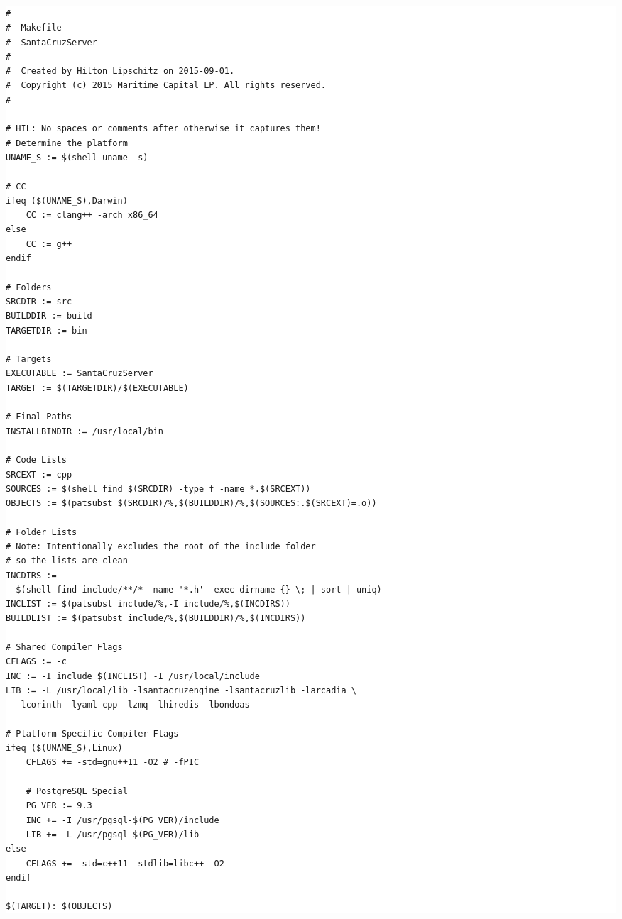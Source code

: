 ``` make
#
#  Makefile
#  SantaCruzServer
#
#  Created by Hilton Lipschitz on 2015-09-01.
#  Copyright (c) 2015 Maritime Capital LP. All rights reserved.
#

# HIL: No spaces or comments after otherwise it captures them!
# Determine the platform
UNAME_S := $(shell uname -s)

# CC
ifeq ($(UNAME_S),Darwin)
	CC := clang++ -arch x86_64
else
	CC := g++
endif

# Folders
SRCDIR := src
BUILDDIR := build
TARGETDIR := bin

# Targets
EXECUTABLE := SantaCruzServer
TARGET := $(TARGETDIR)/$(EXECUTABLE)

# Final Paths
INSTALLBINDIR := /usr/local/bin

# Code Lists
SRCEXT := cpp
SOURCES := $(shell find $(SRCDIR) -type f -name *.$(SRCEXT))
OBJECTS := $(patsubst $(SRCDIR)/%,$(BUILDDIR)/%,$(SOURCES:.$(SRCEXT)=.o))

# Folder Lists
# Note: Intentionally excludes the root of the include folder 
# so the lists are clean
INCDIRS := 
  $(shell find include/**/* -name '*.h' -exec dirname {} \; | sort | uniq)
INCLIST := $(patsubst include/%,-I include/%,$(INCDIRS))
BUILDLIST := $(patsubst include/%,$(BUILDDIR)/%,$(INCDIRS))

# Shared Compiler Flags
CFLAGS := -c
INC := -I include $(INCLIST) -I /usr/local/include
LIB := -L /usr/local/lib -lsantacruzengine -lsantacruzlib -larcadia \
  -lcorinth -lyaml-cpp -lzmq -lhiredis -lbondoas

# Platform Specific Compiler Flags
ifeq ($(UNAME_S),Linux)
    CFLAGS += -std=gnu++11 -O2 # -fPIC
    
    # PostgreSQL Special
    PG_VER := 9.3
    INC += -I /usr/pgsql-$(PG_VER)/include
    LIB += -L /usr/pgsql-$(PG_VER)/lib 
else
	CFLAGS += -std=c++11 -stdlib=libc++ -O2
endif

$(TARGET): $(OBJECTS)
```